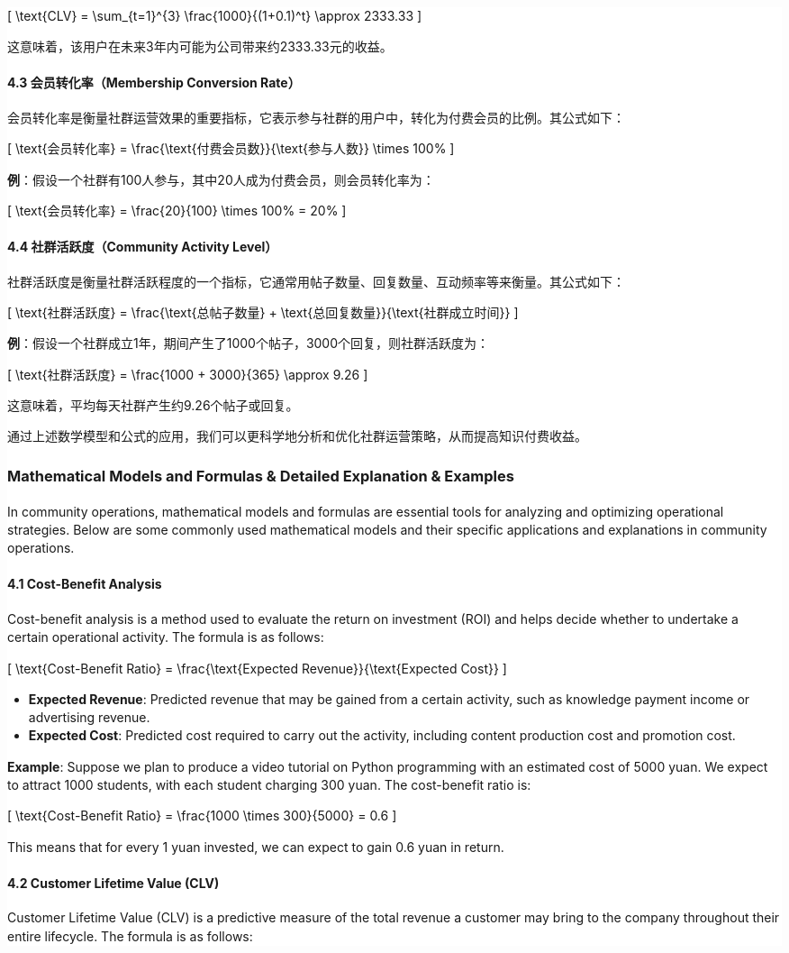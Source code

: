 \[ \text{CLV} = \sum_{t=1}^{3} \frac{1000}{(1+0.1)^t} \approx 2333.33 \]

这意味着，该用户在未来3年内可能为公司带来约2333.33元的收益。

#### 4.3 会员转化率（Membership Conversion Rate）

会员转化率是衡量社群运营效果的重要指标，它表示参与社群的用户中，转化为付费会员的比例。其公式如下：

\[ \text{会员转化率} = \frac{\text{付费会员数}}{\text{参与人数}} \times 100\% \]

**例**：假设一个社群有100人参与，其中20人成为付费会员，则会员转化率为：

\[ \text{会员转化率} = \frac{20}{100} \times 100\% = 20\% \]

#### 4.4 社群活跃度（Community Activity Level）

社群活跃度是衡量社群活跃程度的一个指标，它通常用帖子数量、回复数量、互动频率等来衡量。其公式如下：

\[ \text{社群活跃度} = \frac{\text{总帖子数量} + \text{总回复数量}}{\text{社群成立时间}} \]

**例**：假设一个社群成立1年，期间产生了1000个帖子，3000个回复，则社群活跃度为：

\[ \text{社群活跃度} = \frac{1000 + 3000}{365} \approx 9.26 \]

这意味着，平均每天社群产生约9.26个帖子或回复。

通过上述数学模型和公式的应用，我们可以更科学地分析和优化社群运营策略，从而提高知识付费收益。

### Mathematical Models and Formulas & Detailed Explanation & Examples

In community operations, mathematical models and formulas are essential tools for analyzing and optimizing operational strategies. Below are some commonly used mathematical models and their specific applications and explanations in community operations.

#### 4.1 Cost-Benefit Analysis

Cost-benefit analysis is a method used to evaluate the return on investment (ROI) and helps decide whether to undertake a certain operational activity. The formula is as follows:

\[ \text{Cost-Benefit Ratio} = \frac{\text{Expected Revenue}}{\text{Expected Cost}} \]

- **Expected Revenue**: Predicted revenue that may be gained from a certain activity, such as knowledge payment income or advertising revenue.
- **Expected Cost**: Predicted cost required to carry out the activity, including content production cost and promotion cost.

**Example**: Suppose we plan to produce a video tutorial on Python programming with an estimated cost of 5000 yuan. We expect to attract 1000 students, with each student charging 300 yuan. The cost-benefit ratio is:

\[ \text{Cost-Benefit Ratio} = \frac{1000 \times 300}{5000} = 0.6 \]

This means that for every 1 yuan invested, we can expect to gain 0.6 yuan in return.

#### 4.2 Customer Lifetime Value (CLV)

Customer Lifetime Value (CLV) is a predictive measure of the total revenue a customer may bring to the company throughout their entire lifecycle. The formula is as follows:
